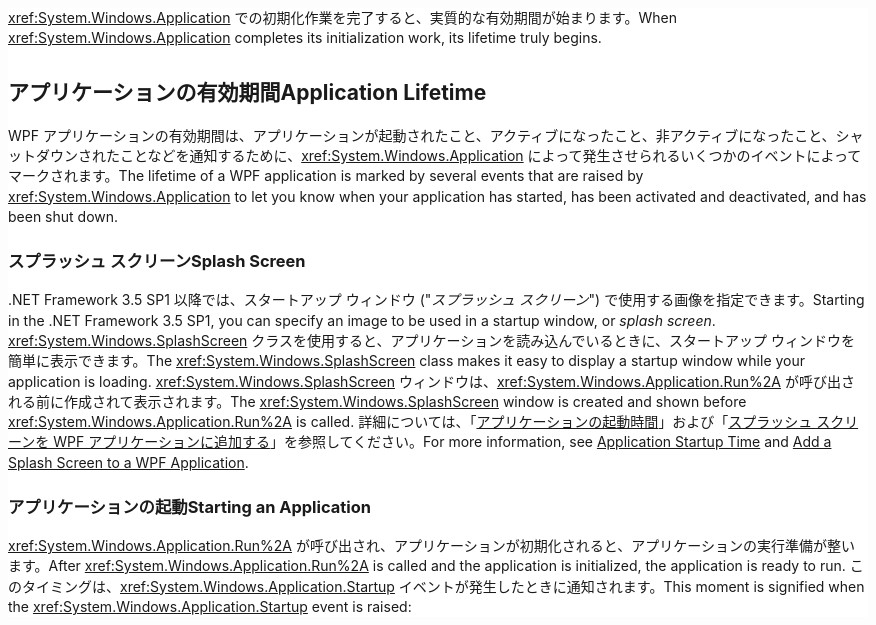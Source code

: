
<span data-ttu-id="dc885-188"><xref:System.Windows.Application> での初期化作業を完了すると、実質的な有効期間が始まります。</span><span class="sxs-lookup"><span data-stu-id="dc885-188">When <xref:System.Windows.Application> completes its initialization work, its lifetime truly begins.</span></span>

<a name="Application_Lifetime"></a>

## <a name="application-lifetime"></a><span data-ttu-id="dc885-189">アプリケーションの有効期間</span><span class="sxs-lookup"><span data-stu-id="dc885-189">Application Lifetime</span></span>

<span data-ttu-id="dc885-190">WPF アプリケーションの有効期間は、アプリケーションが起動されたこと、アクティブになったこと、非アクティブになったこと、シャットダウンされたことなどを通知するために、<xref:System.Windows.Application> によって発生させられるいくつかのイベントによってマークされます。</span><span class="sxs-lookup"><span data-stu-id="dc885-190">The lifetime of a WPF application is marked by several events that are raised by <xref:System.Windows.Application> to let you know when your application has started, has been activated and deactivated, and has been shut down.</span></span>

<a name="Splash_Screen"></a>

### <a name="splash-screen"></a><span data-ttu-id="dc885-191">スプラッシュ スクリーン</span><span class="sxs-lookup"><span data-stu-id="dc885-191">Splash Screen</span></span>

<span data-ttu-id="dc885-192">.NET Framework 3.5 SP1 以降では、スタートアップ ウィンドウ ("*スプラッシュ スクリーン*") で使用する画像を指定できます。</span><span class="sxs-lookup"><span data-stu-id="dc885-192">Starting in the .NET Framework 3.5 SP1, you can specify an image to be used in a startup window, or *splash screen*.</span></span> <span data-ttu-id="dc885-193"><xref:System.Windows.SplashScreen> クラスを使用すると、アプリケーションを読み込んでいるときに、スタートアップ ウィンドウを簡単に表示できます。</span><span class="sxs-lookup"><span data-stu-id="dc885-193">The <xref:System.Windows.SplashScreen> class makes it easy to display a startup window while your application is loading.</span></span> <span data-ttu-id="dc885-194"><xref:System.Windows.SplashScreen> ウィンドウは、<xref:System.Windows.Application.Run%2A> が呼び出される前に作成されて表示されます。</span><span class="sxs-lookup"><span data-stu-id="dc885-194">The <xref:System.Windows.SplashScreen> window is created and shown before <xref:System.Windows.Application.Run%2A> is called.</span></span> <span data-ttu-id="dc885-195">詳細については、「[アプリケーションの起動時間](../advanced/application-startup-time.md)」および「[スプラッシュ スクリーンを WPF アプリケーションに追加する](how-to-add-a-splash-screen-to-a-wpf-application.md)」を参照してください。</span><span class="sxs-lookup"><span data-stu-id="dc885-195">For more information, see [Application Startup Time](../advanced/application-startup-time.md) and [Add a Splash Screen to a WPF Application](how-to-add-a-splash-screen-to-a-wpf-application.md).</span></span>

<a name="Starting_an_Application"></a>

### <a name="starting-an-application"></a><span data-ttu-id="dc885-196">アプリケーションの起動</span><span class="sxs-lookup"><span data-stu-id="dc885-196">Starting an Application</span></span>

<span data-ttu-id="dc885-197"><xref:System.Windows.Application.Run%2A> が呼び出され、アプリケーションが初期化されると、アプリケーションの実行準備が整います。</span><span class="sxs-lookup"><span data-stu-id="dc885-197">After <xref:System.Windows.Application.Run%2A> is called and the application is initialized, the application is ready to run.</span></span> <span data-ttu-id="dc885-198">このタイミングは、<xref:System.Windows.Application.Startup> イベントが発生したときに通知されます。</span><span class="sxs-lookup"><span data-stu-id="dc885-198">This moment is signified when the <xref:System.Windows.Application.Startup> event is raised:</span></span>
